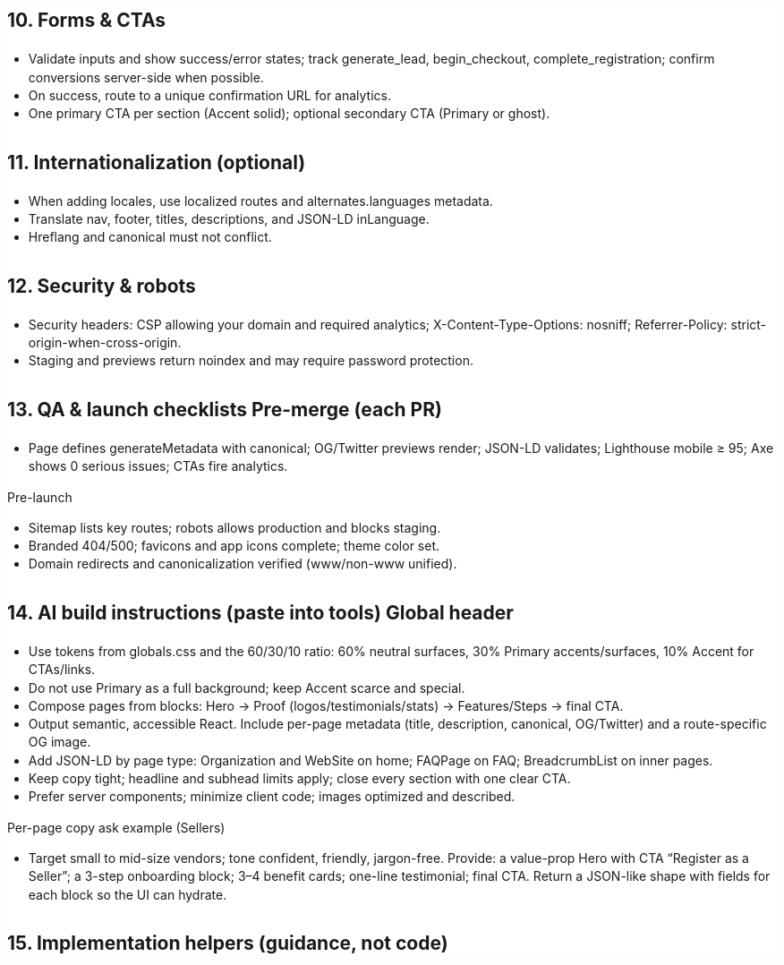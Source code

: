 ## 10. Forms & CTAs

- Validate inputs and show success/error states; track generate_lead, begin_checkout, complete_registration; confirm conversions server-side when possible.
- On success, route to a unique confirmation URL for analytics.
- One primary CTA per section (Accent solid); optional secondary CTA (Primary or ghost).

## 11. Internationalization (optional)

- When adding locales, use localized routes and alternates.languages metadata.
- Translate nav, footer, titles, descriptions, and JSON-LD inLanguage.
- Hreflang and canonical must not conflict.

## 12. Security & robots

- Security headers: CSP allowing your domain and required analytics; X-Content-Type-Options: nosniff; Referrer-Policy: strict-origin-when-cross-origin.
- Staging and previews return noindex and may require password protection.

## 13. QA & launch checklists Pre-merge (each PR)

- Page defines generateMetadata with canonical; OG/Twitter previews render; JSON-LD validates; Lighthouse mobile ≥ 95; Axe shows 0 serious issues; CTAs fire analytics.

Pre-launch

- Sitemap lists key routes; robots allows production and blocks staging.
- Branded 404/500; favicons and app icons complete; theme color set.
- Domain redirects and canonicalization verified (www/non-www unified).

## 14. AI build instructions (paste into tools) Global header

- Use tokens from globals.css and the 60/30/10 ratio: 60% neutral surfaces, 30% Primary accents/surfaces, 10% Accent for CTAs/links.
- Do not use Primary as a full background; keep Accent scarce and special.
- Compose pages from blocks: Hero → Proof (logos/testimonials/stats) → Features/Steps → final CTA.
- Output semantic, accessible React. Include per-page metadata (title, description, canonical, OG/Twitter) and a route-specific OG image.
- Add JSON-LD by page type: Organization and WebSite on home; FAQPage on FAQ; BreadcrumbList on inner pages.
- Keep copy tight; headline and subhead limits apply; close every section with one clear CTA.
- Prefer server components; minimize client code; images optimized and described.

Per-page copy ask example (Sellers)

- Target small to mid-size vendors; tone confident, friendly, jargon-free. Provide: a value-prop Hero with CTA “Register as a Seller”; a 3-step onboarding block; 3–4 benefit cards; one-line testimonial; final CTA. Return a JSON-like shape with fields for each block so the UI can hydrate.

## 15. Implementation helpers (guidance, not code)
